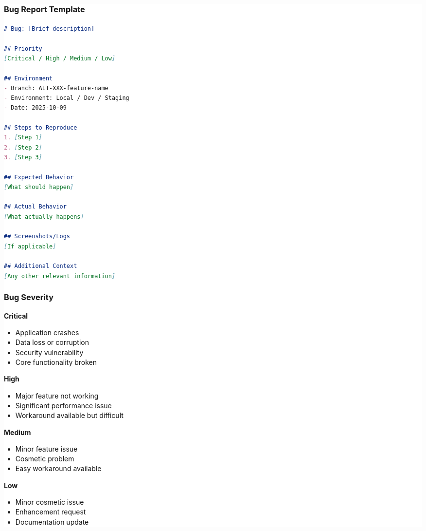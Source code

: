 ### Bug Report Template
```markdown
# Bug: [Brief description]

## Priority
[Critical / High / Medium / Low]

## Environment
- Branch: AIT-XXX-feature-name
- Environment: Local / Dev / Staging
- Date: 2025-10-09

## Steps to Reproduce
1. [Step 1]
2. [Step 2]
3. [Step 3]

## Expected Behavior
[What should happen]

## Actual Behavior
[What actually happens]

## Screenshots/Logs
[If applicable]

## Additional Context
[Any other relevant information]
```

### Bug Severity

**Critical**
- Application crashes
- Data loss or corruption
- Security vulnerability
- Core functionality broken

**High**
- Major feature not working
- Significant performance issue
- Workaround available but difficult

**Medium**
- Minor feature issue
- Cosmetic problem
- Easy workaround available

**Low**
- Minor cosmetic issue
- Enhancement request
- Documentation update
